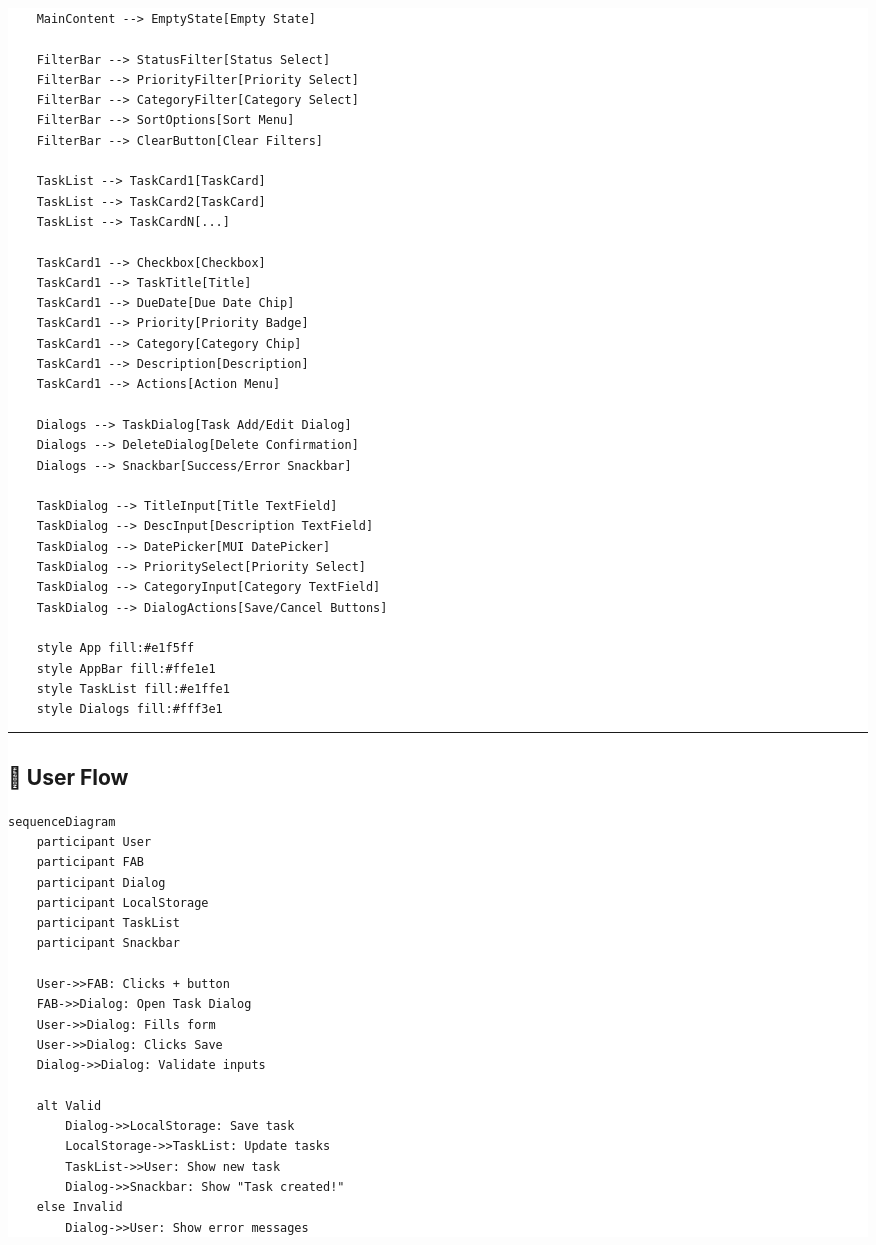 ```mermaid
    MainContent --> EmptyState[Empty State]
    
    FilterBar --> StatusFilter[Status Select]
    FilterBar --> PriorityFilter[Priority Select]
    FilterBar --> CategoryFilter[Category Select]
    FilterBar --> SortOptions[Sort Menu]
    FilterBar --> ClearButton[Clear Filters]
    
    TaskList --> TaskCard1[TaskCard]
    TaskList --> TaskCard2[TaskCard]
    TaskList --> TaskCardN[...]
    
    TaskCard1 --> Checkbox[Checkbox]
    TaskCard1 --> TaskTitle[Title]
    TaskCard1 --> DueDate[Due Date Chip]
    TaskCard1 --> Priority[Priority Badge]
    TaskCard1 --> Category[Category Chip]
    TaskCard1 --> Description[Description]
    TaskCard1 --> Actions[Action Menu]
    
    Dialogs --> TaskDialog[Task Add/Edit Dialog]
    Dialogs --> DeleteDialog[Delete Confirmation]
    Dialogs --> Snackbar[Success/Error Snackbar]
    
    TaskDialog --> TitleInput[Title TextField]
    TaskDialog --> DescInput[Description TextField]
    TaskDialog --> DatePicker[MUI DatePicker]
    TaskDialog --> PrioritySelect[Priority Select]
    TaskDialog --> CategoryInput[Category TextField]
    TaskDialog --> DialogActions[Save/Cancel Buttons]
    
    style App fill:#e1f5ff
    style AppBar fill:#ffe1e1
    style TaskList fill:#e1ffe1
    style Dialogs fill:#fff3e1
```

---

## 🔄 User Flow

```mermaid
sequenceDiagram
    participant User
    participant FAB
    participant Dialog
    participant LocalStorage
    participant TaskList
    participant Snackbar
    
    User->>FAB: Clicks + button
    FAB->>Dialog: Open Task Dialog
    User->>Dialog: Fills form
    User->>Dialog: Clicks Save
    Dialog->>Dialog: Validate inputs
    
    alt Valid
        Dialog->>LocalStorage: Save task
        LocalStorage->>TaskList: Update tasks
        TaskList->>User: Show new task
        Dialog->>Snackbar: Show "Task created!"
    else Invalid
        Dialog->>User: Show error messages
```